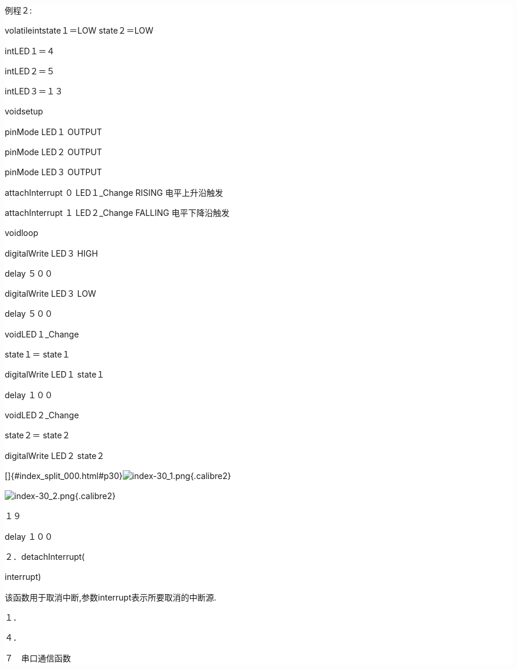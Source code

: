 例程２:

volatileintstate１＝LOW state２＝LOW

intLED１＝４

intLED２＝５

intLED３＝１３

voidsetup

pinMode LED１ OUTPUT

pinMode LED２ OUTPUT

pinMode LED３ OUTPUT

attachInterrupt ０ LED１_Change RISING 电平上升沿触发

attachInterrupt １ LED２_Change FALLING 电平下降沿触发

voidloop

digitalWrite LED３ HIGH

delay ５００

digitalWrite LED３ LOW

delay ５００

voidLED１_Change

state１＝ state１

digitalWrite LED１ state１

delay １００

voidLED２_Change

state２＝ state２

digitalWrite LED２ state２

[]{#index_split_000.html#p30}![index-30_1.png](https://i.imgur.com/vsgMn9W.jpeg){.calibre2}

![index-30_2.png](https://i.imgur.com/RhBbQY7.jpeg){.calibre2}

１９

delay １００

２．detachInterrupt(

interrupt)

该函数用于取消中断,参数interrupt表示所要取消的中断源.

１．

４．

７　串口通信函数
